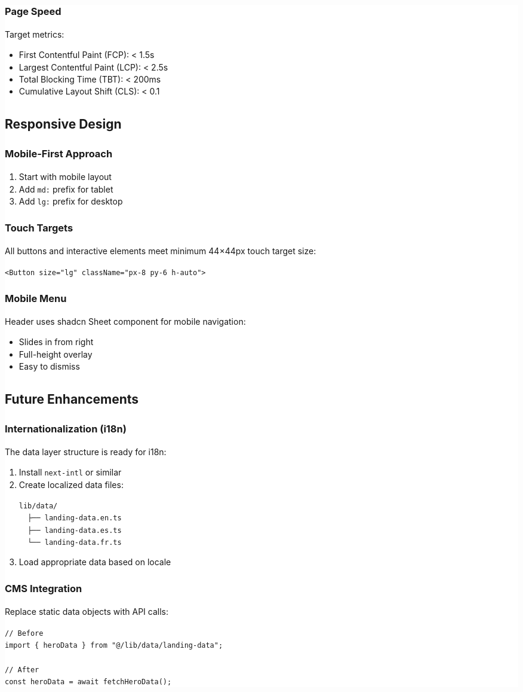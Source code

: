### Page Speed

Target metrics:
- First Contentful Paint (FCP): < 1.5s
- Largest Contentful Paint (LCP): < 2.5s
- Total Blocking Time (TBT): < 200ms
- Cumulative Layout Shift (CLS): < 0.1

## Responsive Design

### Mobile-First Approach

1. Start with mobile layout
2. Add `md:` prefix for tablet
3. Add `lg:` prefix for desktop

### Touch Targets

All buttons and interactive elements meet minimum 44×44px touch target size:
```tsx
<Button size="lg" className="px-8 py-6 h-auto">
```

### Mobile Menu

Header uses shadcn Sheet component for mobile navigation:
- Slides in from right
- Full-height overlay
- Easy to dismiss

## Future Enhancements

### Internationalization (i18n)

The data layer structure is ready for i18n:

1. Install `next-intl` or similar
2. Create localized data files:
   ```
   lib/data/
     ├── landing-data.en.ts
     ├── landing-data.es.ts
     └── landing-data.fr.ts
   ```
3. Load appropriate data based on locale

### CMS Integration

Replace static data objects with API calls:

```tsx
// Before
import { heroData } from "@/lib/data/landing-data";

// After
const heroData = await fetchHeroData();
```

